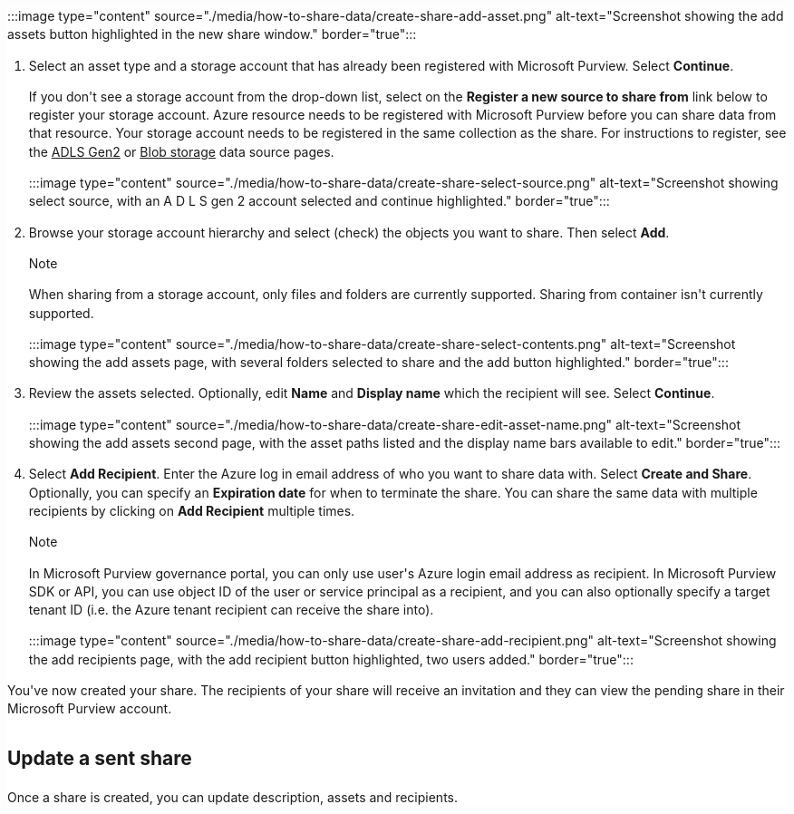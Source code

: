    :::image type="content" source="./media/how-to-share-data/create-share-add-asset.png" alt-text="Screenshot showing the add assets button highlighted in the new share window." border="true":::

1. Select an asset type and a storage account that has already been registered with Microsoft Purview. Select **Continue**. 

    If you don't see a storage account from the drop-down list, select on the **Register a new source to share from** link below to register your storage account. Azure resource needs to be registered with Microsoft Purview before you can share data from that resource. Your storage account needs to be registered in the same collection as the share. For instructions to register, see the [ADLS Gen2](register-scan-adls-gen2.md) or [Blob storage](register-scan-azure-blob-storage-source.md) data source pages.

    :::image type="content" source="./media/how-to-share-data/create-share-select-source.png" alt-text="Screenshot showing select source, with an A D L S gen 2 account selected and continue highlighted." border="true":::

1. Browse your storage account hierarchy and select (check) the objects you want to share. Then select **Add**. 

    > [!NOTE]
    > When sharing from a storage account, only files and folders are currently supported. Sharing from container isn't currently supported. 

    :::image type="content" source="./media/how-to-share-data/create-share-select-contents.png" alt-text="Screenshot showing the add assets page, with several folders selected to share and the add button highlighted." border="true"::: 

1. Review the assets selected. Optionally, edit **Name** and **Display name** which the recipient will see. Select **Continue**.
 
    :::image type="content" source="./media/how-to-share-data/create-share-edit-asset-name.png" alt-text="Screenshot showing the add assets second page, with the asset paths listed and the display name bars available to edit." border="true":::  

1. Select **Add Recipient**. Enter the Azure log in email address of who you want to share data with. Select **Create and Share**. Optionally, you can specify an **Expiration date** for when to terminate the share. You can share the same data with multiple recipients by clicking on **Add Recipient** multiple times. 

    > [!NOTE]
    > In Microsoft Purview governance portal, you can only use user's Azure login email address as recipient. In Microsoft Purview SDK or API, you can use object ID of the user or service principal as a recipient, and you can also optionally specify a target tenant ID (i.e. the Azure tenant recipient can receive the share into).

    :::image type="content" source="./media/how-to-share-data/create-share-add-recipient.png" alt-text="Screenshot showing the add recipients page, with the add recipient button highlighted, two users added." border="true":::  

You've now created your share. The recipients of your share will receive an invitation and they can view the pending share in their Microsoft Purview account. 

## Update a sent share

Once a share is created, you can update description, assets and recipients. 
